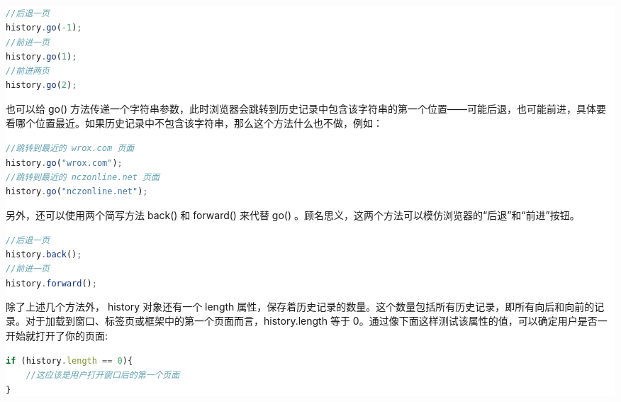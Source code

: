 ```javascript
//后退一页
history.go(-1);
//前进一页
history.go(1);
//前进两页
history.go(2);
```

也可以给 go() 方法传递一个字符串参数，此时浏览器会跳转到历史记录中包含该字符串的第一个位置——可能后退，也可能前进，具体要看哪个位置最近。如果历史记录中不包含该字符串，那么这个方法什么也不做，例如：

```javascript
//跳转到最近的 wrox.com 页面
history.go("wrox.com");
//跳转到最近的 nczonline.net 页面
history.go("nczonline.net");
```

另外，还可以使用两个简写方法 back() 和 forward() 来代替 go() 。顾名思义，这两个方法可以模仿浏览器的“后退”和“前进”按钮。

```javascript
//后退一页
history.back();
//前进一页
history.forward();
```

除了上述几个方法外， history 对象还有一个 length 属性，保存着历史记录的数量。这个数量包括所有历史记录，即所有向后和向前的记录。对于加载到窗口、标签页或框架中的第一个页面而言，history.length 等于 0。通过像下面这样测试该属性的值，可以确定用户是否一开始就打开了你的页面:

```javascript
if (history.length == 0){
    //这应该是用户打开窗口后的第一个页面
}
```

